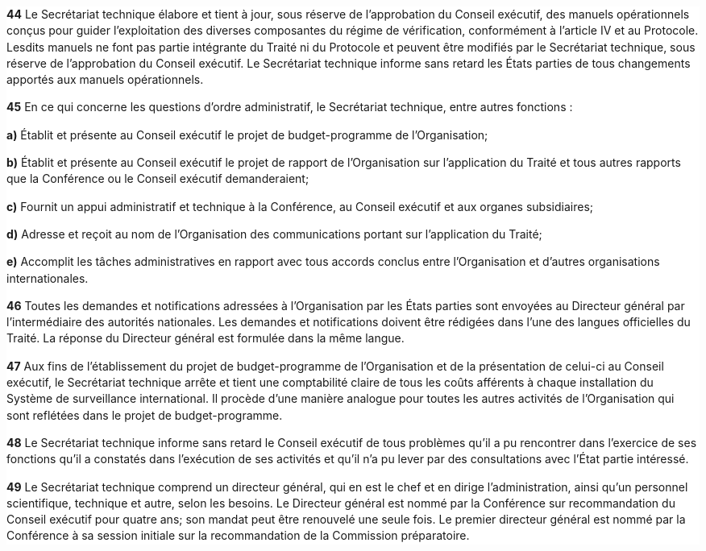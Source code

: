 



**44** Le Secrétariat technique élabore et tient à jour, sous réserve de l’approbation du Conseil exécutif, des manuels opérationnels conçus pour guider l’exploitation des diverses composantes du régime de vérification, conformément à l’article IV et au Protocole. Lesdits manuels ne font pas partie intégrante du Traité ni du Protocole et peuvent être modifiés par le Secrétariat technique, sous réserve de l’approbation du Conseil exécutif. Le Secrétariat technique informe sans retard les États parties de tous changements apportés aux manuels opérationnels.



**45** En ce qui concerne les questions d’ordre administratif, le Secrétariat technique, entre autres fonctions :

**a)** Établit et présente au Conseil exécutif le projet de budget-programme de l’Organisation;



**b)** Établit et présente au Conseil exécutif le projet de rapport de l’Organisation sur l’application du Traité et tous autres rapports que la Conférence ou le Conseil exécutif demanderaient;



**c)** Fournit un appui administratif et technique à la Conférence, au Conseil exécutif et aux organes subsidiaires;



**d)** Adresse et reçoit au nom de l’Organisation des communications portant sur l’application du Traité;



**e)** Accomplit les tâches administratives en rapport avec tous accords conclus entre l’Organisation et d’autres organisations internationales.





**46** Toutes les demandes et notifications adressées à l’Organisation par les États parties sont envoyées au Directeur général par l’intermédiaire des autorités nationales. Les demandes et notifications doivent être rédigées dans l’une des langues officielles du Traité. La réponse du Directeur général est formulée dans la même langue.



**47** Aux fins de l’établissement du projet de budget-programme de l’Organisation et de la présentation de celui-ci au Conseil exécutif, le Secrétariat technique arrête et tient une comptabilité claire de tous les coûts afférents à chaque installation du Système de surveillance international. Il procède d’une manière analogue pour toutes les autres activités de l’Organisation qui sont reflétées dans le projet de budget-programme.



**48** Le Secrétariat technique informe sans retard le Conseil exécutif de tous problèmes qu’il a pu rencontrer dans l’exercice de ses fonctions qu’il a constatés dans l’exécution de ses activités et qu’il n’a pu lever par des consultations avec l’État partie intéressé.



**49** Le Secrétariat technique comprend un directeur général, qui en est le chef et en dirige l’administration, ainsi qu’un personnel scientifique, technique et autre, selon les besoins. Le Directeur général est nommé par la Conférence sur recommandation du Conseil exécutif pour quatre ans; son mandat peut être renouvelé une seule fois. Le premier directeur général est nommé par la Conférence à sa session initiale sur la recommandation de la Commission préparatoire.
